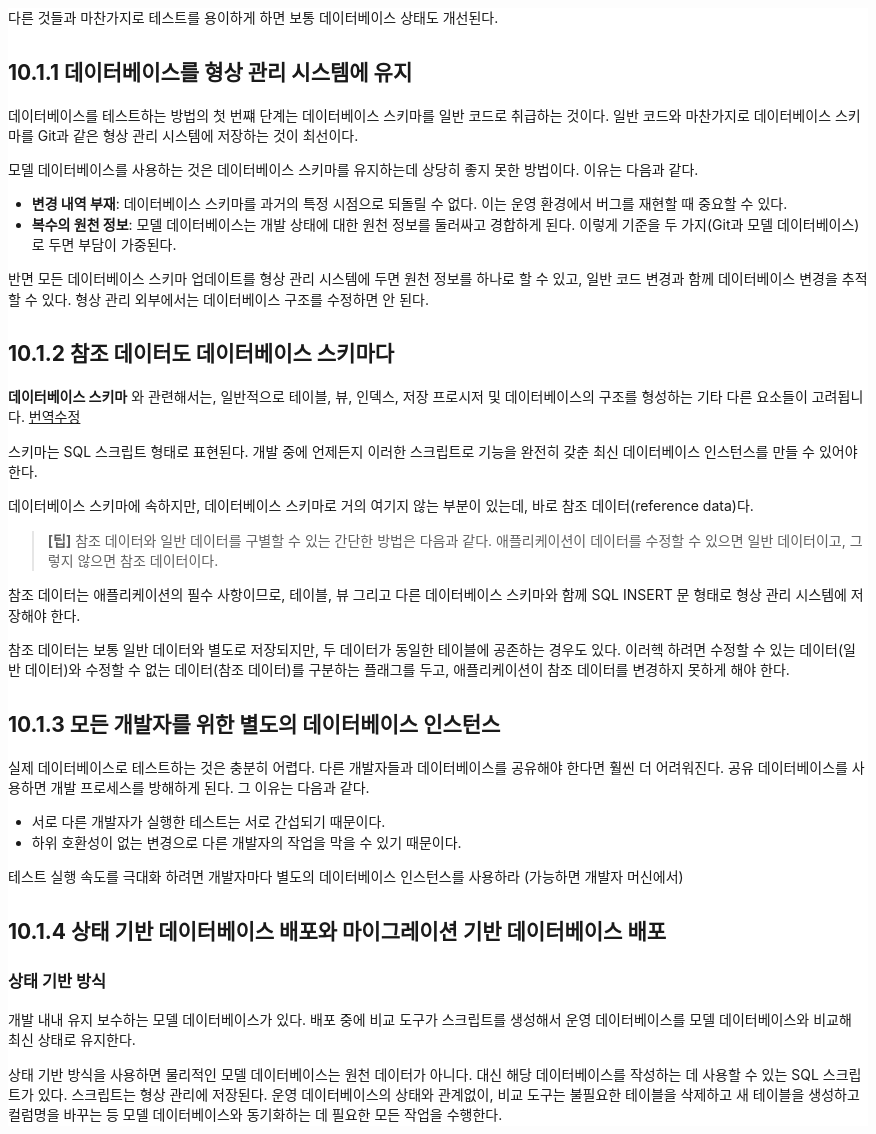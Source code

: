 다른 것들과 마찬가지로 테스트를 용이하게 하면 보통 데이터베이스 상태도 개선된다.

## 10.1.1 데이터베이스를 형상 관리 시스템에 유지

데이터베이스를 테스트하는 방법의 첫 번쨰 단계는 데이터베이스 스키마를 일반 코드로 취급하는 것이다. 일반 코드와 마찬가지로 데이터베이스 스키마를 Git과 같은 형상 관리 시스템에 저장하는 것이 최선이다.

모델 데이터베이스를 사용하는 것은 데이터베이스 스키마를 유지하는데 상당히 좋지 못한 방법이다.
이유는 다음과 같다.

- **변경 내역 부재**: 데이터베이스 스키마를 과거의 특정 시점으로 되돌릴 수 없다. 이는 운영 환경에서 버그를 재현할 때 중요할 수 있다.
- **복수의 원천 정보**: 모델 데이터베이스는 개발 상태에 대한 원천 정보를 둘러싸고 경합하게 된다. 이렇게 기준을 두 가지(Git과 모델 데이터베이스)로 두면 부담이 가중된다.

반면 모든 데이터베이스 스키마 업데이트를 형상 관리 시스템에 두면 원천 정보를 하나로 할 수 있고, 일반 코드 변경과 함께 데이터베이스 변경을 추적할 수 있다. 형상 관리 외부에서는 데이터베이스 구조를 수정하면 안 된다.

## 10.1.2 참조 데이터도 데이터베이스 스키마다

**데이터베이스 스키마** 와 관련해서는, 일반적으로 테이블, 뷰, 인덱스, 저장 프로시저 및 데이터베이스의 구조를 형성하는 기타 다른 요소들이 고려됩니다. [번역수정](#번역수정)

스키마는 SQL 스크립트 형태로 표현된다. 개발 중에 언제든지 이러한 스크립트로 기능을 완전히 갖춘 최신 데이터베이스 인스턴스를 만들 수 있어야 한다.

데이터베이스 스키마에 속하지만, 데이터베이스 스키마로 거의 여기지 않는 부분이 있는데, 바로 참조 데이터(reference data)다.

> **[팁]** 참조 데이터와 일반 데이터를 구별할 수 있는 간단한 방법은 다음과 같다. 애플리케이션이 데이터를 수정할 수 있으면 일반 데이터이고, 그렇지 않으면 참조 데이터이다.

참조 데이터는 애플리케이션의 필수 사항이므로, 테이블, 뷰 그리고 다른 데이터베이스 스키마와 함께 SQL INSERT 문 형태로 형상 관리 시스템에 저장해야 한다.

참조 데이터는 보통 일반 데이터와 별도로 저장되지만, 두 데이터가 동일한 테이블에 공존하는 경우도 있다. 이러헥 하려면 수정할 수 있는 데이터(일반 데이터)와 수정할 수 없는 데이터(참조 데이터)를 구분하는 플래그를 두고, 애플리케이션이 참조 데이터를 변경하지 못하게 해야 한다.

## 10.1.3 모든 개발자를 위한 별도의 데이터베이스 인스턴스

실제 데이터베이스로 테스트하는 것은 충분히 어렵다. 다른 개발자들과 데이터베이스를 공유해야 한다면 훨씬 더 어려워진다. 공유 데이터베이스를 사용하면 개발 프로세스를 방해하게 된다. 그 이유는 다음과 같다.

- 서로 다른 개발자가 실행한 테스트는 서로 간섭되기 때문이다.
- 하위 호환성이 없는 변경으로 다른 개발자의 작업을 막을 수 있기 때문이다.

테스트 실행 속도를 극대화 하려면 개발자마다 별도의 데이터베이스 인스턴스를 사용하라
(가능하면 개발자 머신에서)

## 10.1.4 상태 기반 데이터베이스 배포와 마이그레이션 기반 데이터베이스 배포

### 상태 기반 방식

개발 내내 유지 보수하는 모델 데이터베이스가 있다. 배포 중에 비교 도구가 스크립트를 생성해서 운영 데이터베이스를 모델 데이터베이스와 비교해 최신 상태로 유지한다.

상태 기반 방식을 사용하면 물리적인 모델 데이터베이스는 원천 데이터가 아니다. 대신 해당 데이터베이스를 작성하는 데 사용할 수 있는 SQL 스크립트가 있다. 스크립트는 형상 관리에 저장된다. 운영 데이터베이스의 상태와 관계없이, 비교 도구는 불필요한 테이블을 삭제하고 새 테이블을 생성하고 컬럼명을 바꾸는 등 모델 데이터베이스와 동기화하는 데 필요한 모든 작업을 수행한다.
